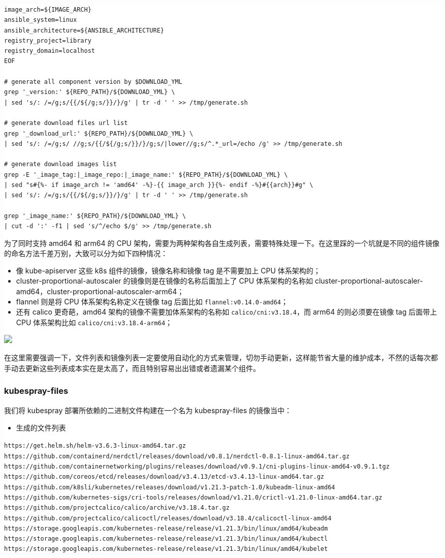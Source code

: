 ```
image_arch=${IMAGE_ARCH}
ansible_system=linux
ansible_architecture=${ANSIBLE_ARCHITECTURE}
registry_project=library
registry_domain=localhost
EOF

# generate all component version by $DOWNLOAD_YML
grep '_version:' ${REPO_PATH}/${DOWNLOAD_YML} \
| sed 's/: /=/g;s/{{/${/g;s/}}/}/g' | tr -d ' ' >> /tmp/generate.sh

# generate download files url list
grep '_download_url:' ${REPO_PATH}/${DOWNLOAD_YML} \
| sed 's/: /=/g;s/ //g;s/{{/${/g;s/}}/}/g;s/|lower//g;s/^.*_url=/echo /g' >> /tmp/generate.sh

# generate download images list
grep -E '_image_tag:|_image_repo:|_image_name:' ${REPO_PATH}/${DOWNLOAD_YML} \
| sed "s#{%- if image_arch != 'amd64' -%}-{{ image_arch }}{%- endif -%}#{{arch}}#g" \
| sed 's/: /=/g;s/{{/${/g;s/}}/}/g' | tr -d ' ' >> /tmp/generate.sh

grep '_image_name:' ${REPO_PATH}/${DOWNLOAD_YML} \
| cut -d ':' -f1 | sed 's/^/echo $/g' >> /tmp/generate.sh
```

为了同时支持 amd64 和 arm64 的 CPU 架构，需要为两种架构各自生成列表，需要特殊处理一下。在这里踩的一个坑就是不同的组件镜像的命名方法千差万别，大致可以分为如下四种情况：

-   像 kube-apiserver 这些 k8s 组件的镜像，镜像名称和镜像 tag 是不需要加上 CPU 体系架构的；
-   cluster-proportional-autoscaler 的镜像则是在镜像的名称后面加上了 CPU 体系架构的名称如 cluster-proportional-autoscaler-amd64，cluster-proportional-autoscaler-arm64；
-   flannel 则是将 CPU 体系架构名称定义在镜像 tag 后面比如 `flannel:v0.14.0-amd64`；
-   还有 calico 更奇葩，amd64 架构的镜像不需要加体系架构的名称如 `calico/cni:v3.18.4`，而 arm64 的则必须要在镜像 tag 后面带上 CPU 体系架构比如 `calico/cni:v3.18.4-arm64`；

![](https://p.k8s.li/2021-08-31-pass-tob-k8s-offline-deploy-2.jpeg)

在这里需要强调一下，文件列表和镜像列表一定要使用自动化的方式来管理，切勿手动更新，这样能节省大量的维护成本，不然的话每次都手动去更新这些列表成本实在是太高了，而且特别容易出出错或者遗漏某个组件。

### [](https://blog.k8s.li/pass-tob-k8s-offline-deploy.html#kubespray-files "kubespray-files")kubespray-files

我们将 kubespray 部署所依赖的二进制文件构建在一个名为 kubespray-files 的镜像当中：

-   生成的文件列表

```
https://get.helm.sh/helm-v3.6.3-linux-amd64.tar.gz
https://github.com/containerd/nerdctl/releases/download/v0.8.1/nerdctl-0.8.1-linux-amd64.tar.gz
https://github.com/containernetworking/plugins/releases/download/v0.9.1/cni-plugins-linux-amd64-v0.9.1.tgz
https://github.com/coreos/etcd/releases/download/v3.4.13/etcd-v3.4.13-linux-amd64.tar.gz
https://github.com/k8sli/kubernetes/releases/download/v1.21.3-patch-1.0/kubeadm-linux-amd64
https://github.com/kubernetes-sigs/cri-tools/releases/download/v1.21.0/crictl-v1.21.0-linux-amd64.tar.gz
https://github.com/projectcalico/calico/archive/v3.18.4.tar.gz
https://github.com/projectcalico/calicoctl/releases/download/v3.18.4/calicoctl-linux-amd64
https://storage.googleapis.com/kubernetes-release/release/v1.21.3/bin/linux/amd64/kubeadm
https://storage.googleapis.com/kubernetes-release/release/v1.21.3/bin/linux/amd64/kubectl
https://storage.googleapis.com/kubernetes-release/release/v1.21.3/bin/linux/amd64/kubelet
```
